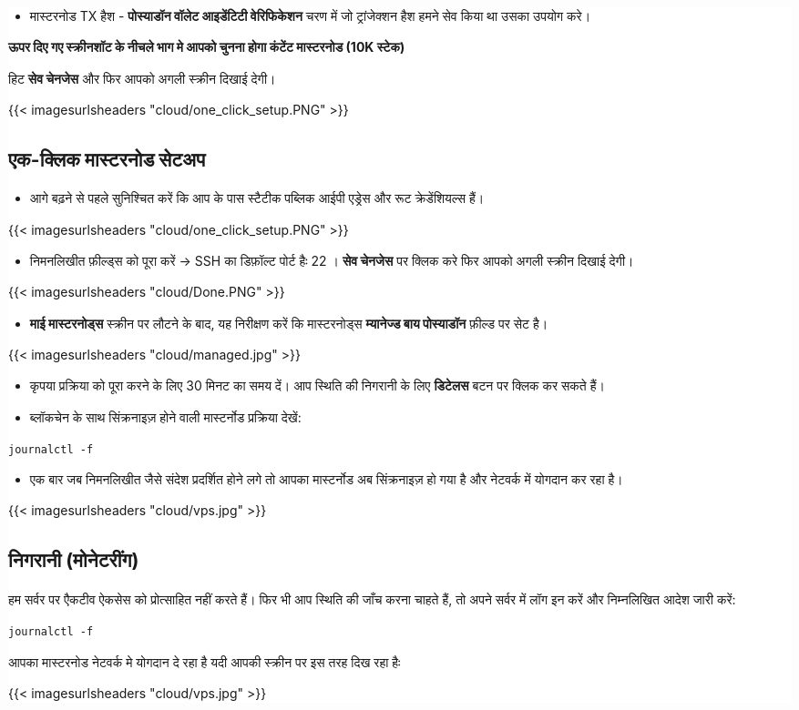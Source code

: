 - मास्टरनोड TX हैश - **पोस्याडॉन वॉलेट आइडेंटिटी वेरिफिकेशन** चरण में जो ट्रांजेक्शन हैश हमने सेव किया था उसका उपयोग करे।

**ऊपर दिए गए स्क्रीनशॉट के नीचले भाग मे आपको चुनना होगा कंटेंट मास्टरनोड (10K स्टेक)**

हिट  **सेव चेनजेस** और फिर आपको अगली स्क्रीन दिखाई देगी।


{{< imagesurlsheaders "cloud/one_click_setup.PNG" >}}




## एक-क्लिक मास्टरनोड सेटअप

- आगे बढ़ने से पहले सुनिश्चित करें कि आप के पास स्टैटीक पब्लिक आईपी एड्रेस और रूट क्रेडेंशियल्स हैं।  



{{< imagesurlsheaders "cloud/one_click_setup.PNG" >}}  



- निमनलिखीत फ़ील्ड्स को पूरा करें -> SSH का डिफ़ॉल्ट पोर्ट हैः 22 । **सेव चेनजेस**  पर क्लिक करे फिर आपको अगली स्क्रीन दिखाई देगी।  


{{< imagesurlsheaders "cloud/Done.PNG" >}}  

- **माई मास्टरनोड्स** स्क्रीन पर लौटने के बाद, यह निरीक्षण करें कि मास्टरनोड्स **म्यानेज्ड बाय पोस्याडॉन** फ़ील्ड पर सेट है।  

{{< imagesurlsheaders "cloud/managed.jpg" >}}  


- कृपया प्रक्रिया को पूरा करने के लिए 30 मिनट का समय दें। आप स्थिति की निगरानी के लिए  **डिटेलस** बटन पर क्लिक कर सकते हैं।  

- ब्लॉकचेन के साथ सिंक्रनाइज़ होने वाली मास्टर्नोड प्रक्रिया देखें:  
```
journalctl -f
```

- एक बार जब निमनलिखीत जैसे संदेश प्रदर्शित होने लगे तो आपका मास्टर्नोड अब सिंक्रनाइज़ हो गया है और नेटवर्क में योगदान कर रहा है।


{{< imagesurlsheaders "cloud/vps.jpg" >}}  




## निगरानी (मोनेटरींग)

हम सर्वर पर एैकटीव ऐकसेस को प्रोत्साहित नहीं करते हैं। फिर भी आप स्थिति की जाँच करना चाहते हैं, तो अपने सर्वर में लॉग इन करें और निम्नलिखित आदेश जारी करें:  
```
journalctl -f
```
आपका मास्टरनोड नेटवर्क मे योगदान दे रहा है यदी आपकी स्क्रीन पर इस तरह दिख रहा हैः  



{{< imagesurlsheaders "cloud/vps.jpg" >}}  
